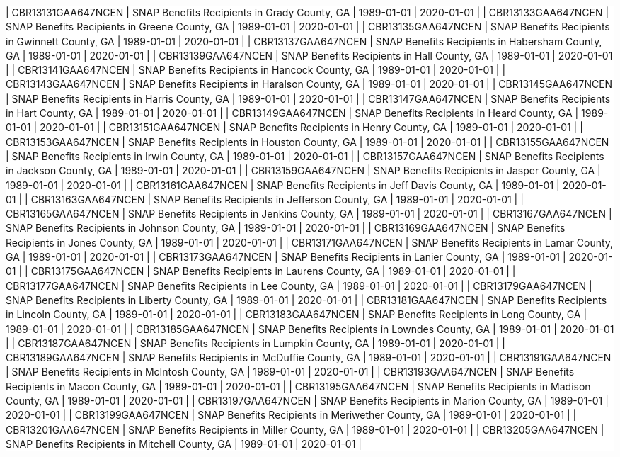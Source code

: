 | CBR13131GAA647NCEN | SNAP Benefits Recipients in Grady County, GA                      | 1989-01-01          | 2020-01-01        |
| CBR13133GAA647NCEN | SNAP Benefits Recipients in Greene County, GA                     | 1989-01-01          | 2020-01-01        |
| CBR13135GAA647NCEN | SNAP Benefits Recipients in Gwinnett County, GA                   | 1989-01-01          | 2020-01-01        |
| CBR13137GAA647NCEN | SNAP Benefits Recipients in Habersham County, GA                  | 1989-01-01          | 2020-01-01        |
| CBR13139GAA647NCEN | SNAP Benefits Recipients in Hall County, GA                       | 1989-01-01          | 2020-01-01        |
| CBR13141GAA647NCEN | SNAP Benefits Recipients in Hancock County, GA                    | 1989-01-01          | 2020-01-01        |
| CBR13143GAA647NCEN | SNAP Benefits Recipients in Haralson County, GA                   | 1989-01-01          | 2020-01-01        |
| CBR13145GAA647NCEN | SNAP Benefits Recipients in Harris County, GA                     | 1989-01-01          | 2020-01-01        |
| CBR13147GAA647NCEN | SNAP Benefits Recipients in Hart County, GA                       | 1989-01-01          | 2020-01-01        |
| CBR13149GAA647NCEN | SNAP Benefits Recipients in Heard County, GA                      | 1989-01-01          | 2020-01-01        |
| CBR13151GAA647NCEN | SNAP Benefits Recipients in Henry County, GA                      | 1989-01-01          | 2020-01-01        |
| CBR13153GAA647NCEN | SNAP Benefits Recipients in Houston County, GA                    | 1989-01-01          | 2020-01-01        |
| CBR13155GAA647NCEN | SNAP Benefits Recipients in Irwin County, GA                      | 1989-01-01          | 2020-01-01        |
| CBR13157GAA647NCEN | SNAP Benefits Recipients in Jackson County, GA                    | 1989-01-01          | 2020-01-01        |
| CBR13159GAA647NCEN | SNAP Benefits Recipients in Jasper County, GA                     | 1989-01-01          | 2020-01-01        |
| CBR13161GAA647NCEN | SNAP Benefits Recipients in Jeff Davis County, GA                 | 1989-01-01          | 2020-01-01        |
| CBR13163GAA647NCEN | SNAP Benefits Recipients in Jefferson County, GA                  | 1989-01-01          | 2020-01-01        |
| CBR13165GAA647NCEN | SNAP Benefits Recipients in Jenkins County, GA                    | 1989-01-01          | 2020-01-01        |
| CBR13167GAA647NCEN | SNAP Benefits Recipients in Johnson County, GA                    | 1989-01-01          | 2020-01-01        |
| CBR13169GAA647NCEN | SNAP Benefits Recipients in Jones County, GA                      | 1989-01-01          | 2020-01-01        |
| CBR13171GAA647NCEN | SNAP Benefits Recipients in Lamar County, GA                      | 1989-01-01          | 2020-01-01        |
| CBR13173GAA647NCEN | SNAP Benefits Recipients in Lanier County, GA                     | 1989-01-01          | 2020-01-01        |
| CBR13175GAA647NCEN | SNAP Benefits Recipients in Laurens County, GA                    | 1989-01-01          | 2020-01-01        |
| CBR13177GAA647NCEN | SNAP Benefits Recipients in Lee County, GA                        | 1989-01-01          | 2020-01-01        |
| CBR13179GAA647NCEN | SNAP Benefits Recipients in Liberty County, GA                    | 1989-01-01          | 2020-01-01        |
| CBR13181GAA647NCEN | SNAP Benefits Recipients in Lincoln County, GA                    | 1989-01-01          | 2020-01-01        |
| CBR13183GAA647NCEN | SNAP Benefits Recipients in Long County, GA                       | 1989-01-01          | 2020-01-01        |
| CBR13185GAA647NCEN | SNAP Benefits Recipients in Lowndes County, GA                    | 1989-01-01          | 2020-01-01        |
| CBR13187GAA647NCEN | SNAP Benefits Recipients in Lumpkin County, GA                    | 1989-01-01          | 2020-01-01        |
| CBR13189GAA647NCEN | SNAP Benefits Recipients in McDuffie County, GA                   | 1989-01-01          | 2020-01-01        |
| CBR13191GAA647NCEN | SNAP Benefits Recipients in McIntosh County, GA                   | 1989-01-01          | 2020-01-01        |
| CBR13193GAA647NCEN | SNAP Benefits Recipients in Macon County, GA                      | 1989-01-01          | 2020-01-01        |
| CBR13195GAA647NCEN | SNAP Benefits Recipients in Madison County, GA                    | 1989-01-01          | 2020-01-01        |
| CBR13197GAA647NCEN | SNAP Benefits Recipients in Marion County, GA                     | 1989-01-01          | 2020-01-01        |
| CBR13199GAA647NCEN | SNAP Benefits Recipients in Meriwether County, GA                 | 1989-01-01          | 2020-01-01        |
| CBR13201GAA647NCEN | SNAP Benefits Recipients in Miller County, GA                     | 1989-01-01          | 2020-01-01        |
| CBR13205GAA647NCEN | SNAP Benefits Recipients in Mitchell County, GA                   | 1989-01-01          | 2020-01-01        |
